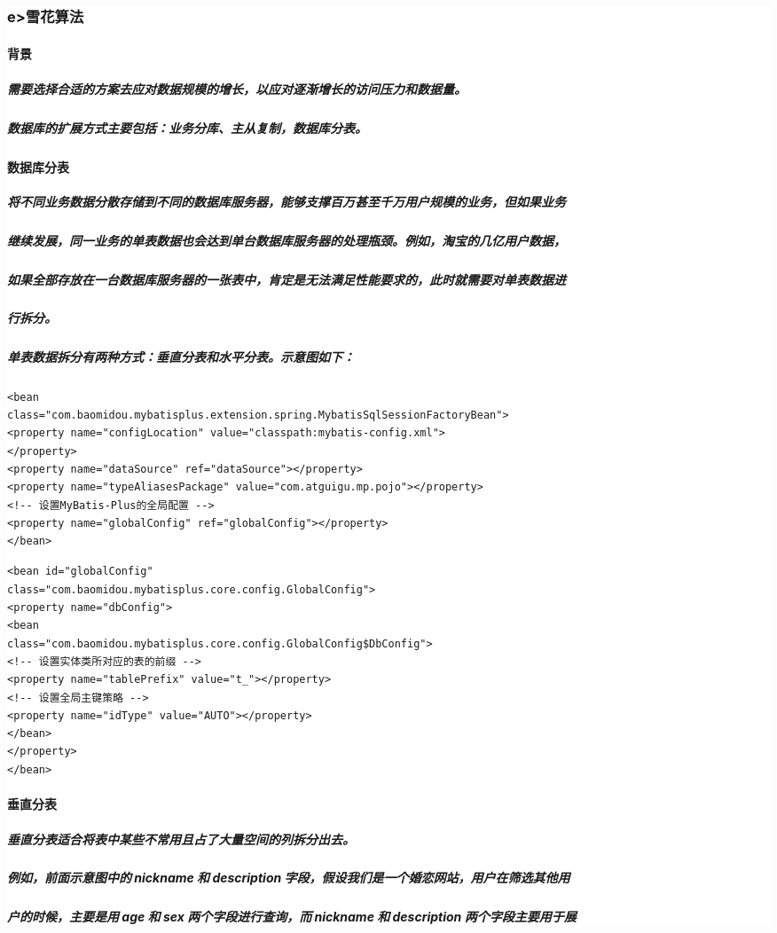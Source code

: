 ### e>雪花算法

#### 背景

##### 需要选择合适的方案去应对数据规模的增长，以应对逐渐增长的访问压力和数据量。

##### 数据库的扩展方式主要包括：业务分库、主从复制，数据库分表。

#### 数据库分表

##### 将不同业务数据分散存储到不同的数据库服务器，能够支撑百万甚至千万用户规模的业务，但如果业务

##### 继续发展，同一业务的单表数据也会达到单台数据库服务器的处理瓶颈。例如，淘宝的几亿用户数据，

##### 如果全部存放在一台数据库服务器的一张表中，肯定是无法满足性能要求的，此时就需要对单表数据进

##### 行拆分。

##### 单表数据拆分有两种方式：垂直分表和水平分表。示意图如下：

```
<bean
class="com.baomidou.mybatisplus.extension.spring.MybatisSqlSessionFactoryBean">
<property name="configLocation" value="classpath:mybatis-config.xml">
</property>
<property name="dataSource" ref="dataSource"></property>
<property name="typeAliasesPackage" value="com.atguigu.mp.pojo"></property>
<!-- 设置MyBatis-Plus的全局配置 -->
<property name="globalConfig" ref="globalConfig"></property>
</bean>
```
```
<bean id="globalConfig"
class="com.baomidou.mybatisplus.core.config.GlobalConfig">
<property name="dbConfig">
<bean
class="com.baomidou.mybatisplus.core.config.GlobalConfig$DbConfig">
<!-- 设置实体类所对应的表的前缀 -->
<property name="tablePrefix" value="t_"></property>
<!-- 设置全局主键策略 -->
<property name="idType" value="AUTO"></property>
</bean>
</property>
</bean>
```

#### 垂直分表

##### 垂直分表适合将表中某些不常用且占了大量空间的列拆分出去。

##### 例如，前面示意图中的 nickname 和 description 字段，假设我们是一个婚恋网站，用户在筛选其他用

##### 户的时候，主要是用 age 和 sex 两个字段进行查询，而 nickname 和 description 两个字段主要用于展
